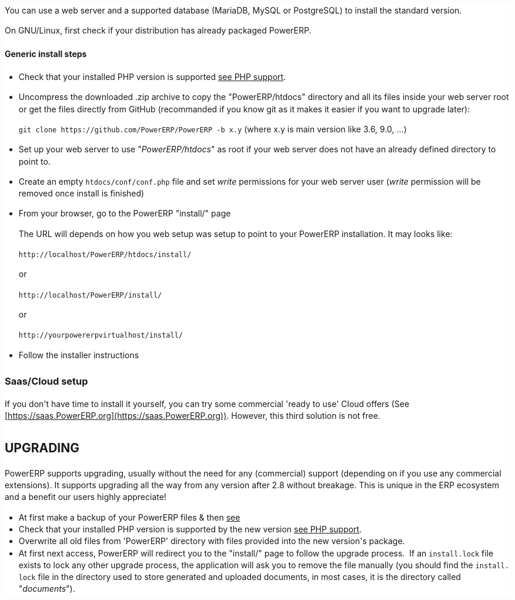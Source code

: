 You can use a web server and a supported database (MariaDB, MySQL or PostgreSQL) to install the standard version.

On GNU/Linux, first check if your distribution has already packaged PowerERP.

#### Generic install steps

- Check that your installed PHP version is supported [see PHP support](https://wiki.PowerERP.org/index.php/Releases).

- Uncompress the downloaded .zip archive to copy the "PowerERP/htdocs" directory and all its files inside your web server root or get the files directly from GitHub (recommanded if you know git as it makes it easier if you want to upgrade later):

  `git clone https://github.com/PowerERP/PowerERP -b x.y`     (where x.y is main version like 3.6, 9.0, ...)

- Set up your web server to use "*PowerERP/htdocs*" as root if your web server does not have an already defined directory to point to.

- Create an empty `htdocs/conf/conf.php` file and set *write* permissions for your web server user (*write* permission will be removed once install is finished)

- From your browser, go to the PowerERP "install/" page

  The URL will depends on how you web setup was setup to point to your PowerERP installation. It may looks like:

  `http://localhost/PowerERP/htdocs/install/`

  or

  `http://localhost/PowerERP/install/`

  or

  `http://yourpowererpvirtualhost/install/`

- Follow the installer instructions

### Saas/Cloud setup

If you don't have time to install it yourself, you can try some commercial 'ready to use' Cloud offers (See [https://saas.PowerERP.org](https://saas.PowerERP.org)). However, this third solution is not free.

## UPGRADING

PowerERP supports upgrading, usually without the need for any (commercial) support (depending on if you use any commercial extensions). It supports upgrading all the way from any version after 2.8 without breakage. This is unique in the ERP ecosystem and a benefit our users highly appreciate!

- At first make a backup of your PowerERP files & then [see](https://wiki.PowerERP.org/index.php/Installation_-_Upgrade#Upgrade_Powererp)
- Check that your installed PHP version is supported by the new version [see PHP support](./doc/phpmatrix.md).
- Overwrite all old files from 'PowerERP' directory with files provided into the new version's package.
- At first next access, PowerERP will redirect you to the "install/" page to follow the upgrade process.
  If an `install.lock` file exists to lock any other upgrade process, the application will ask you to remove the file manually (you should find the `install.lock` file in the directory used to store generated and uploaded documents, in most cases, it is the directory called "*documents*").
